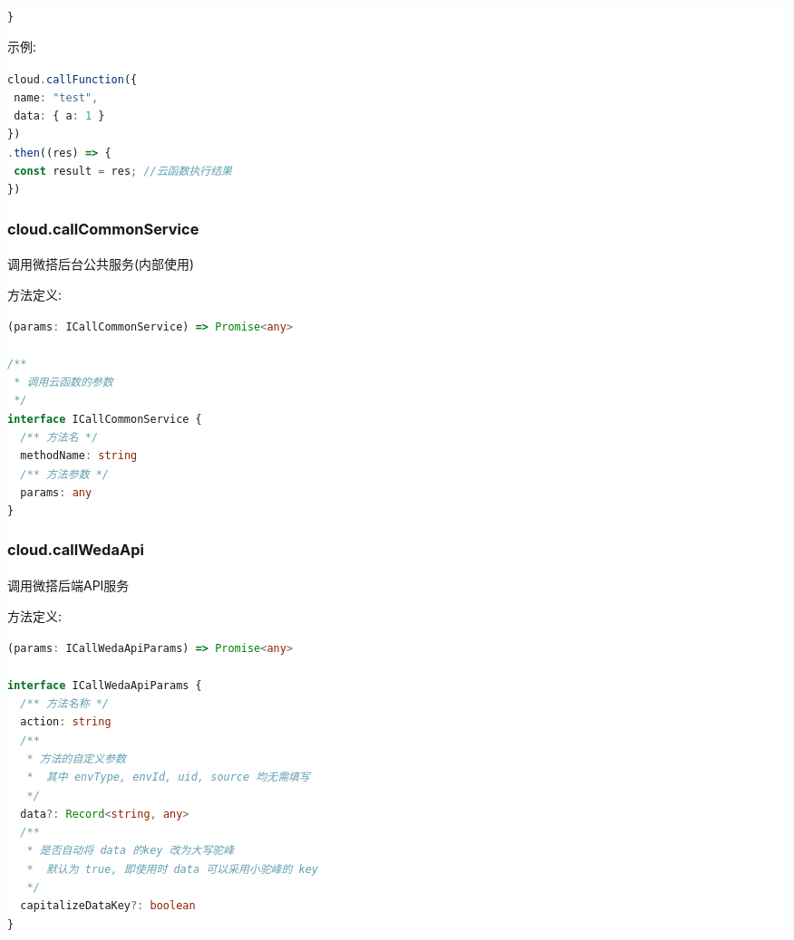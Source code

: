 ```ts
}
```

示例:
```ts
cloud.callFunction({
 name: "test",
 data: { a: 1 }
})
.then((res) => {
 const result = res; //云函数执行结果
})
```

### cloud.callCommonService
调用微搭后台公共服务(内部使用)

方法定义:
```ts
(params: ICallCommonService) => Promise<any>

/**
 * 调用云函数的参数
 */
interface ICallCommonService {
  /** 方法名 */
  methodName: string
  /** 方法参数 */
  params: any
}

```

### cloud.callWedaApi
调用微搭后端API服务

方法定义:
```ts
(params: ICallWedaApiParams) => Promise<any>

interface ICallWedaApiParams {
  /** 方法名称 */
  action: string
  /**
   * 方法的自定义参数
   *  其中 envType, envId, uid, source 均无需填写
   */
  data?: Record<string, any>
  /**
   * 是否自动将 data 的key 改为大写驼峰
   *  默认为 true, 即使用时 data 可以采用小驼峰的 key
   */
  capitalizeDataKey?: boolean
}
```
